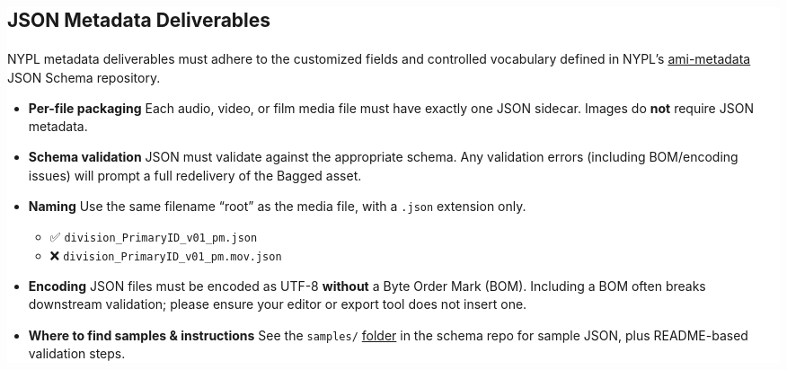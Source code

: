 <a name="json-deliverables"></a>

## JSON Metadata Deliverables

NYPL metadata deliverables must adhere to the customized fields and controlled vocabulary defined in NYPL’s [ami-metadata](https://github.com/NYPL/ami-metadata) JSON Schema repository.

* **Per-file packaging**
  Each audio, video, or film media file must have exactly one JSON sidecar. Images do **not** require JSON metadata.

* **Schema validation**
  JSON must validate against the appropriate schema. Any validation errors (including BOM/encoding issues) will prompt a full redelivery of the Bagged asset.

* **Naming**
  Use the same filename “root” as the media file, with a `.json` extension only.
  * ✅ `division_PrimaryID_v01_pm.json`
  * ❌ `division_PrimaryID_v01_pm.mov.json`

* **Encoding**
  JSON files must be encoded as UTF-8 **without** a Byte Order Mark (BOM). Including a BOM often breaks downstream validation; please ensure your editor or export tool does not insert one.

* **Where to find samples & instructions**
  See the `samples/` [folder](https://github.com/NYPL/ami-metadata/tree/main/versions/2.0/sample) in the schema repo for sample JSON, plus README-based validation steps.
